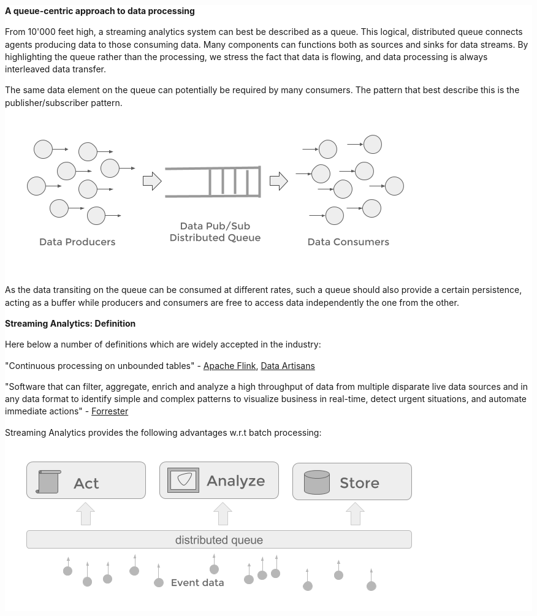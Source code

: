 **A queue-centric approach to data processing**

From 10'000 feet high, a streaming analytics system can best be described as a queue. This logical, distributed queue connects agents producing data to those consuming data. Many components can functions both as sources and sinks for data streams. By highlighting the queue rather than the processing, we stress the fact that data is flowing, and data processing is always interleaved data transfer.

The same data element on the queue can potentially be required by many consumers. The pattern that best describe this is the publisher/subscriber pattern.

![](p3.png)



As the data transiting on the queue can be consumed at different rates, such a queue should also provide a certain persistence, acting as a buffer while producers and consumers are free to access data independently the one from the other.

**Streaming Analytics: Definition**

Here below a number of definitions which are widely accepted in the industry:

"Continuous processing on unbounded tables" - [Apache Flink](https://flink.apache.org/), [Data Artisans](http://data-artisans.com/)

"Software that can filter, aggregate, enrich and analyze a high throughput of data from multiple disparate live data sources and in any data format to identify simple and complex patterns to visualize business in real-time, detect urgent situations, and automate immediate actions" - [Forrester](https://go.forrester.com/)

Streaming Analytics provides the following advantages w.r.t batch processing: 

![](p4.png)

